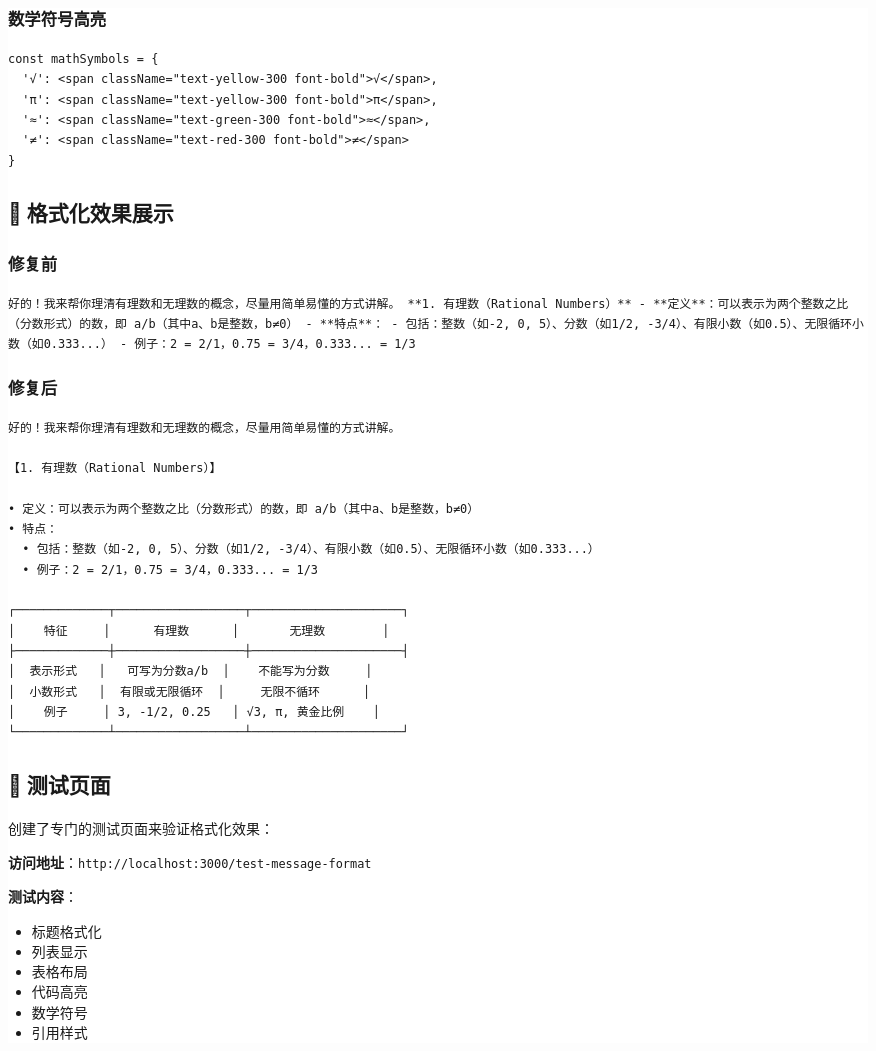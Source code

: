 ### **数学符号高亮**

```tsx
const mathSymbols = {
  '√': <span className="text-yellow-300 font-bold">√</span>,
  'π': <span className="text-yellow-300 font-bold">π</span>,
  '≈': <span className="text-green-300 font-bold">≈</span>,
  '≠': <span className="text-red-300 font-bold">≠</span>
}
```

## 🎨 格式化效果展示

### **修复前**
```
好的！我来帮你理清有理数和无理数的概念，尽量用简单易懂的方式讲解。 **1. 有理数（Rational Numbers）** - **定义**：可以表示为两个整数之比（分数形式）的数，即 a/b（其中a、b是整数，b≠0） - **特点**： - 包括：整数（如-2, 0, 5）、分数（如1/2, -3/4）、有限小数（如0.5）、无限循环小数（如0.333...） - 例子：2 = 2/1，0.75 = 3/4，0.333... = 1/3
```

### **修复后**
```
好的！我来帮你理清有理数和无理数的概念，尽量用简单易懂的方式讲解。

【1. 有理数（Rational Numbers）】

• 定义：可以表示为两个整数之比（分数形式）的数，即 a/b（其中a、b是整数，b≠0）
• 特点：
  • 包括：整数（如-2, 0, 5）、分数（如1/2, -3/4）、有限小数（如0.5）、无限循环小数（如0.333...）
  • 例子：2 = 2/1，0.75 = 3/4，0.333... = 1/3

┌─────────────┬──────────────────┬─────────────────────┐
│    特征     │      有理数      │       无理数        │
├─────────────┼──────────────────┼─────────────────────┤
│  表示形式   │   可写为分数a/b  │    不能写为分数     │
│  小数形式   │  有限或无限循环  │     无限不循环      │
│    例子     │ 3, -1/2, 0.25   │ √3, π, 黄金比例    │
└─────────────┴──────────────────┴─────────────────────┘
```

## 📱 测试页面

创建了专门的测试页面来验证格式化效果：

**访问地址**：`http://localhost:3000/test-message-format`

**测试内容**：
- 标题格式化
- 列表显示
- 表格布局
- 代码高亮
- 数学符号
- 引用样式

